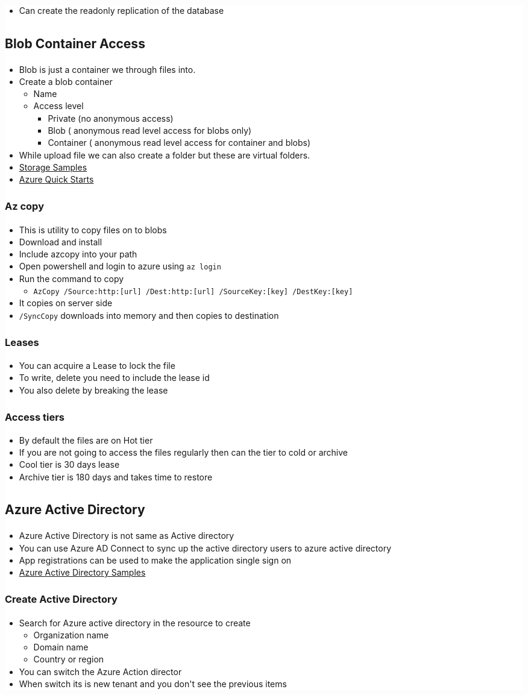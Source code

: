 - Can create the readonly replication of the database

## Blob Container Access

- Blob is just a container we through files into.
- Create a blob container
  - Name
  - Access level
    - Private (no anonymous access)
    - Blob ( anonymous read level access for blobs only)
    - Container ( anonymous read level access for container and blobs)
- While upload file we can also create a folder but these are virtual folders.
- [Storage Samples](https://github.com/Azure-Samples/storage-blob-dotnet-getting-started)
- [Azure Quick Starts](https://github.com/AzureADQuickStarts)

### Az copy

- This is utility to copy files on to blobs
- Download and install
- Include azcopy into your path
- Open powershell and login to azure using `az login`
- Run the command to copy
  - `AzCopy /Source:http:[url] /Dest:http:[url] /SourceKey:[key] /DestKey:[key]`
- It copies on server side
- `/SyncCopy` downloads into memory and then copies to destination

### Leases

- You can acquire a Lease to lock the file
- To write, delete you need to include the lease id
- You also delete by breaking the lease

### Access tiers

- By default the files are on Hot tier
- If you are not going to access the files regularly then can the tier to cold or archive
- Cool tier is 30 days lease
- Archive tier is 180 days and takes time to restore

## Azure Active Directory

- Azure Active Directory is not same as Active directory
- You can use Azure AD Connect to sync up the active directory users to azure active directory
- App registrations can be used to make the application single sign on
- [Azure Active Directory Samples](https://github.com/Azure-Samples/active-directory-dotnet-desktop-msgraph-v2)

### Create Active Directory

- Search for Azure active directory in the resource to create
  - Organization name
  - Domain name
  - Country or region
- You can switch the Azure Action director
- When switch its is new tenant and you don't see the previous items
